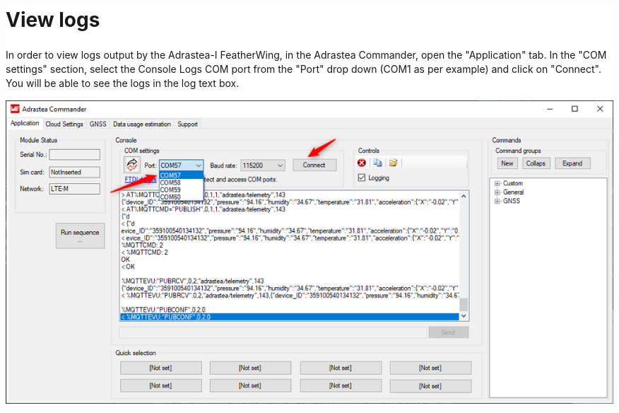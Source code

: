 
# View logs

In order to view logs output by the Adrastea-I FeatherWing, in the Adrastea Commander, open the "Application" tab. In the "COM settings" section, select the Console Logs COM port from the "Port" drop down (COM1 as per example) and click on "Connect". You will be able to see the logs in the log text box.


![View logs](resources/view_logs.png)